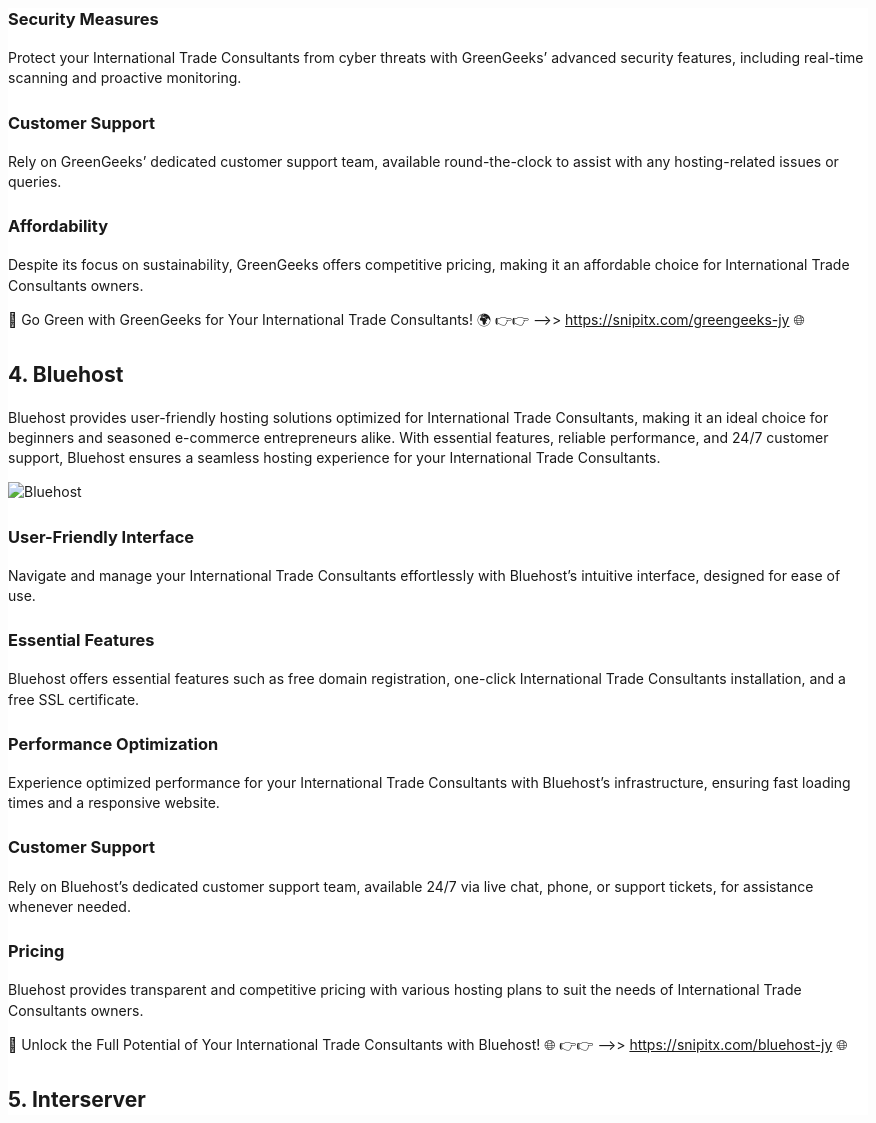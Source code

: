 ### Security Measures
Protect your International Trade Consultants from cyber threats with GreenGeeks’ advanced security features, including real-time scanning and proactive monitoring.

### Customer Support
Rely on GreenGeeks’ dedicated customer support team, available round-the-clock to assist with any hosting-related issues or queries.

### Affordability
Despite its focus on sustainability, GreenGeeks offers competitive pricing, making it an affordable choice for International Trade Consultants owners.

🌿 Go Green with GreenGeeks for Your International Trade Consultants! 🌍
👉👉 -->> https://snipitx.com/greengeeks-jy 🌐

## 4. Bluehost

Bluehost provides user-friendly hosting solutions optimized for International Trade Consultants, making it an ideal choice for beginners and seasoned e-commerce entrepreneurs alike. With essential features, reliable performance, and 24/7 customer support, Bluehost ensures a seamless hosting experience for your International Trade Consultants.

![Bluehost](https://i.imgur.com/PasFF9E.jpeg "Bluehost Hosting")

### User-Friendly Interface
Navigate and manage your International Trade Consultants effortlessly with Bluehost’s intuitive interface, designed for ease of use.

### Essential Features
Bluehost offers essential features such as free domain registration, one-click International Trade Consultants installation, and a free SSL certificate.

### Performance Optimization
Experience optimized performance for your International Trade Consultants with Bluehost’s infrastructure, ensuring fast loading times and a responsive website.

### Customer Support
Rely on Bluehost’s dedicated customer support team, available 24/7 via live chat, phone, or support tickets, for assistance whenever needed.

### Pricing
Bluehost provides transparent and competitive pricing with various hosting plans to suit the needs of International Trade Consultants owners.

🚀 Unlock the Full Potential of Your International Trade Consultants with Bluehost! 🌐
👉👉 -->> https://snipitx.com/bluehost-jy 🌐

## 5. Interserver
